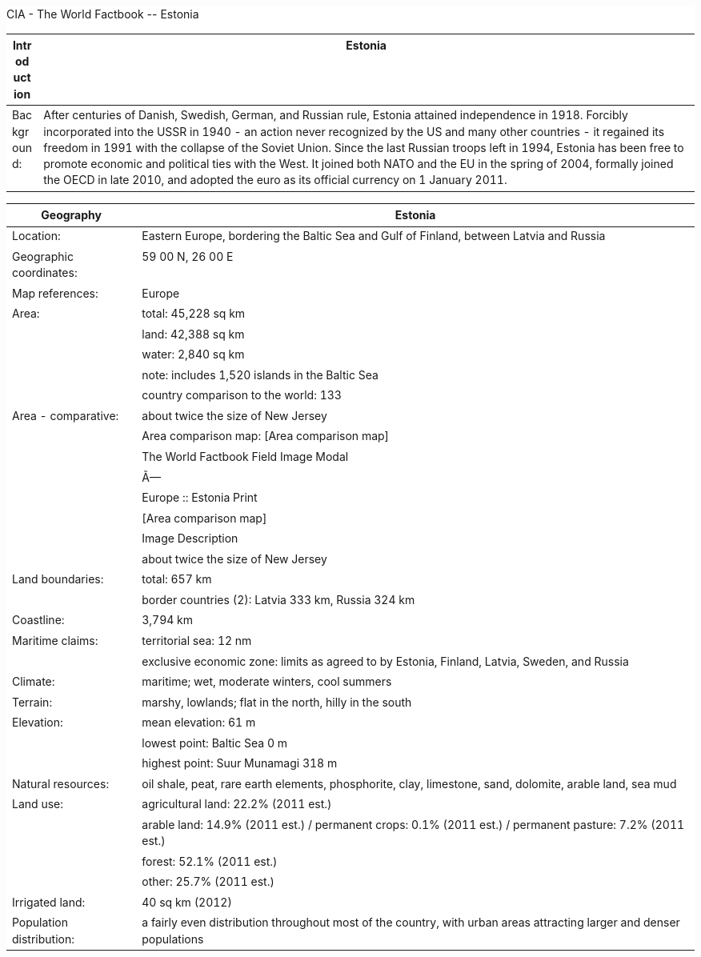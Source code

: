 CIA - The World Factbook -- Estonia

| Introduction | Estonia |
| --- | --- |
| Background: | After centuries of Danish, Swedish, German, and Russian rule, Estonia attained independence in 1918. Forcibly incorporated into the USSR in 1940 - an action never recognized by the US and many other countries - it regained its freedom in 1991 with the collapse of the Soviet Union. Since the last Russian troops left in 1994, Estonia has been free to promote economic and political ties with the West. It joined both NATO and the EU in the spring of 2004, formally joined the OECD in late 2010, and adopted the euro as its official currency on 1 January 2011. |

| Geography | Estonia |
| --- | --- |
| Location: | Eastern Europe, bordering the Baltic Sea and Gulf of Finland, between Latvia and Russia |
| Geographic coordinates: | 59 00 N, 26 00 E |
| Map references: | Europe |
| Area: | total: 45,228 sq km |
| | land: 42,388 sq km |
| | water: 2,840 sq km |
| | note: includes 1,520 islands in the Baltic Sea |
| | country comparison to the world: 133 |
| Area - comparative: | about twice the size of New Jersey |
| | Area comparison map: [Area comparison map] |
| | The World Factbook Field Image Modal |
| | Ã— |
| | Europe :: Estonia Print |
| | [Area comparison map] |
| | Image Description |
| | about twice the size of New Jersey |
| Land boundaries: | total: 657 km |
| | border countries (2): Latvia 333 km, Russia 324 km |
| Coastline: | 3,794 km |
| Maritime claims: | territorial sea: 12 nm |
| | exclusive economic zone: limits as agreed to by Estonia, Finland, Latvia, Sweden, and Russia |
| Climate: | maritime; wet, moderate winters, cool summers |
| Terrain: | marshy, lowlands; flat in the north, hilly in the south |
| Elevation: | mean elevation: 61 m |
| | lowest point: Baltic Sea 0 m |
| | highest point: Suur Munamagi 318 m |
| Natural resources: | oil shale, peat, rare earth elements, phosphorite, clay, limestone, sand, dolomite, arable land, sea mud |
| Land use: | agricultural land: 22.2% (2011 est.) |
| | arable land: 14.9% (2011 est.) / permanent crops: 0.1% (2011 est.) / permanent pasture: 7.2% (2011 est.) |
| | forest: 52.1% (2011 est.) |
| | other: 25.7% (2011 est.) |
| Irrigated land: | 40 sq km (2012) |
| Population distribution: | a fairly even distribution throughout most of the country, with urban areas attracting larger and denser populations |